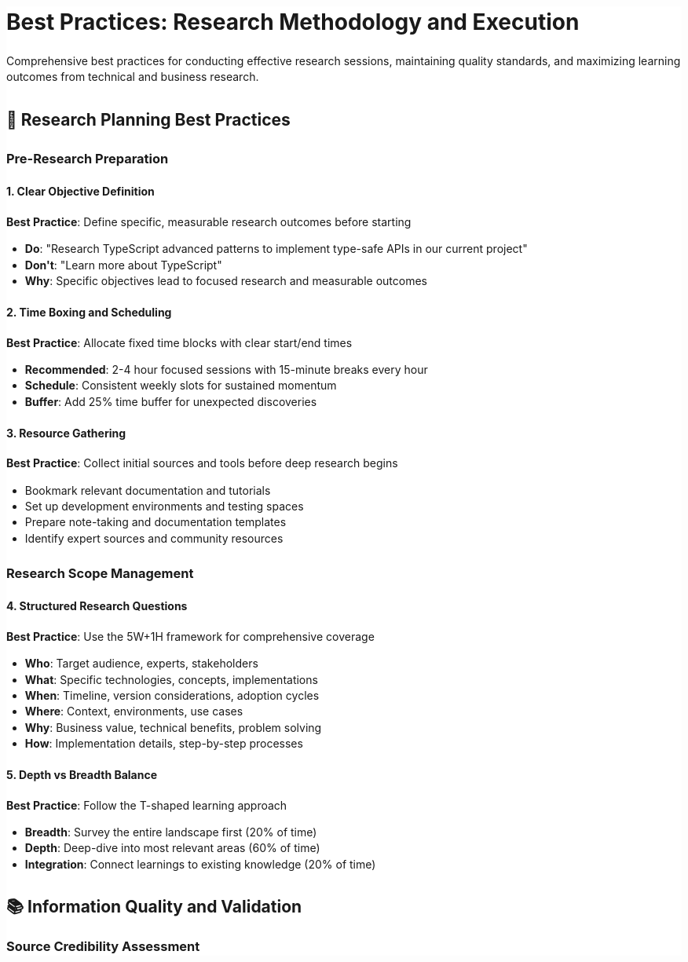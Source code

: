 # Best Practices: Research Methodology and Execution

Comprehensive best practices for conducting effective research sessions, maintaining quality standards, and maximizing learning outcomes from technical and business research.

## 🎯 Research Planning Best Practices

### Pre-Research Preparation

#### 1. Clear Objective Definition
**Best Practice**: Define specific, measurable research outcomes before starting
- **Do**: "Research TypeScript advanced patterns to implement type-safe APIs in our current project"
- **Don't**: "Learn more about TypeScript"
- **Why**: Specific objectives lead to focused research and measurable outcomes

#### 2. Time Boxing and Scheduling
**Best Practice**: Allocate fixed time blocks with clear start/end times
- **Recommended**: 2-4 hour focused sessions with 15-minute breaks every hour
- **Schedule**: Consistent weekly slots for sustained momentum
- **Buffer**: Add 25% time buffer for unexpected discoveries

#### 3. Resource Gathering
**Best Practice**: Collect initial sources and tools before deep research begins
- Bookmark relevant documentation and tutorials
- Set up development environments and testing spaces
- Prepare note-taking and documentation templates
- Identify expert sources and community resources

### Research Scope Management

#### 4. Structured Research Questions
**Best Practice**: Use the 5W+1H framework for comprehensive coverage
- **Who**: Target audience, experts, stakeholders
- **What**: Specific technologies, concepts, implementations
- **When**: Timeline, version considerations, adoption cycles
- **Where**: Context, environments, use cases
- **Why**: Business value, technical benefits, problem solving
- **How**: Implementation details, step-by-step processes

#### 5. Depth vs Breadth Balance
**Best Practice**: Follow the T-shaped learning approach
- **Breadth**: Survey the entire landscape first (20% of time)
- **Depth**: Deep-dive into most relevant areas (60% of time)
- **Integration**: Connect learnings to existing knowledge (20% of time)

## 📚 Information Quality and Validation

### Source Credibility Assessment
